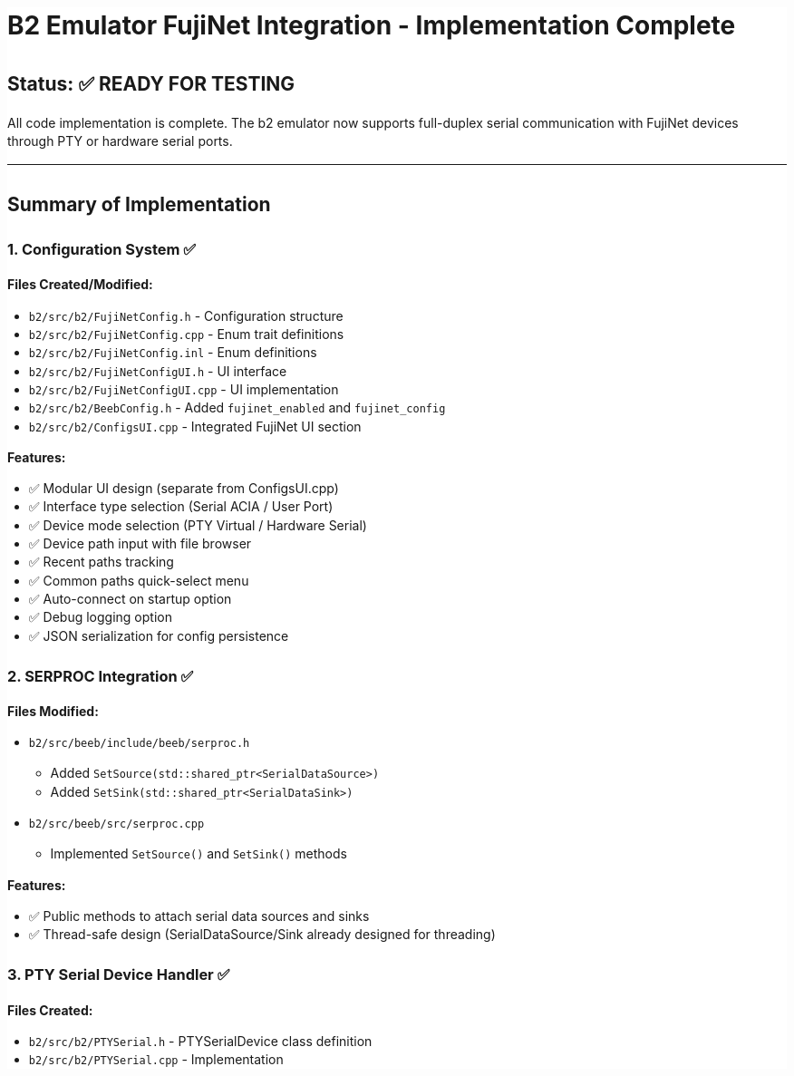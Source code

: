 # B2 Emulator FujiNet Integration - Implementation Complete

## Status: ✅ READY FOR TESTING

All code implementation is complete. The b2 emulator now supports full-duplex serial communication with FujiNet devices through PTY or hardware serial ports.

---

## Summary of Implementation

### 1. Configuration System ✅

**Files Created/Modified:**
- `b2/src/b2/FujiNetConfig.h` - Configuration structure
- `b2/src/b2/FujiNetConfig.cpp` - Enum trait definitions
- `b2/src/b2/FujiNetConfig.inl` - Enum definitions
- `b2/src/b2/FujiNetConfigUI.h` - UI interface
- `b2/src/b2/FujiNetConfigUI.cpp` - UI implementation
- `b2/src/b2/BeebConfig.h` - Added `fujinet_enabled` and `fujinet_config`
- `b2/src/b2/ConfigsUI.cpp` - Integrated FujiNet UI section

**Features:**
- ✅ Modular UI design (separate from ConfigsUI.cpp)
- ✅ Interface type selection (Serial ACIA / User Port)
- ✅ Device mode selection (PTY Virtual / Hardware Serial)
- ✅ Device path input with file browser
- ✅ Recent paths tracking
- ✅ Common paths quick-select menu
- ✅ Auto-connect on startup option
- ✅ Debug logging option
- ✅ JSON serialization for config persistence

### 2. SERPROC Integration ✅

**Files Modified:**
- `b2/src/beeb/include/beeb/serproc.h`
  - Added `SetSource(std::shared_ptr<SerialDataSource>)`
  - Added `SetSink(std::shared_ptr<SerialDataSink>)`

- `b2/src/beeb/src/serproc.cpp`
  - Implemented `SetSource()` and `SetSink()` methods

**Features:**
- ✅ Public methods to attach serial data sources and sinks
- ✅ Thread-safe design (SerialDataSource/Sink already designed for threading)

### 3. PTY Serial Device Handler ✅

**Files Created:**
- `b2/src/b2/PTYSerial.h` - PTYSerialDevice class definition
- `b2/src/b2/PTYSerial.cpp` - Implementation
